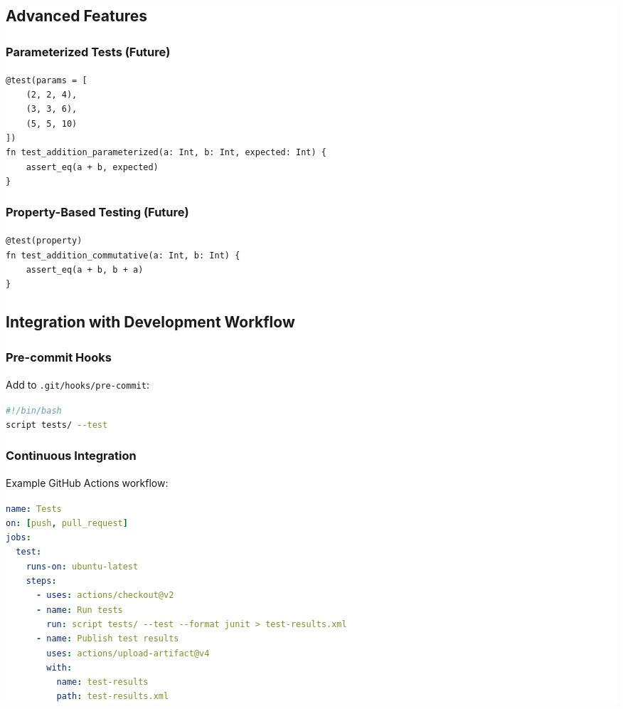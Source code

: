 ## Advanced Features

### Parameterized Tests (Future)

```script
@test(params = [
    (2, 2, 4),
    (3, 3, 6),
    (5, 5, 10)
])
fn test_addition_parameterized(a: Int, b: Int, expected: Int) {
    assert_eq(a + b, expected)
}
```

### Property-Based Testing (Future)

```script
@test(property)
fn test_addition_commutative(a: Int, b: Int) {
    assert_eq(a + b, b + a)
}
```

## Integration with Development Workflow

### Pre-commit Hooks

Add to `.git/hooks/pre-commit`:

```bash
#!/bin/bash
script tests/ --test
```

### Continuous Integration

Example GitHub Actions workflow:

```yaml
name: Tests
on: [push, pull_request]
jobs:
  test:
    runs-on: ubuntu-latest
    steps:
      - uses: actions/checkout@v2
      - name: Run tests
        run: script tests/ --test --format junit > test-results.xml
      - name: Publish test results
        uses: actions/upload-artifact@v4
        with:
          name: test-results
          path: test-results.xml
```
